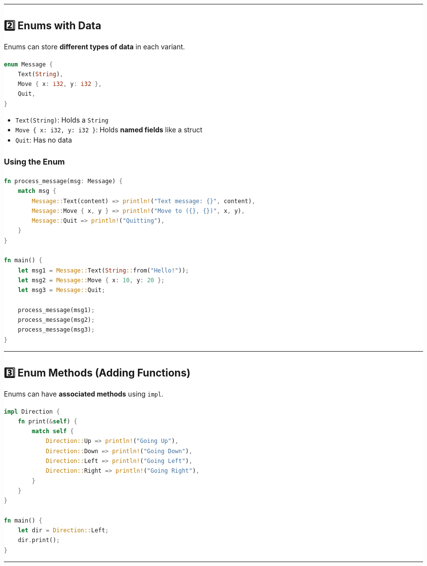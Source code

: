 
---

## **2️⃣ Enums with Data**
Enums can store **different types of data** in each variant.

```rust
enum Message {
    Text(String),
    Move { x: i32, y: i32 },
    Quit,
}
```
- `Text(String)`: Holds a `String`
- `Move { x: i32, y: i32 }`: Holds **named fields** like a struct
- `Quit`: Has no data

### **Using the Enum**
```rust
fn process_message(msg: Message) {
    match msg {
        Message::Text(content) => println!("Text message: {}", content),
        Message::Move { x, y } => println!("Move to ({}, {})", x, y),
        Message::Quit => println!("Quitting"),
    }
}

fn main() {
    let msg1 = Message::Text(String::from("Hello!"));
    let msg2 = Message::Move { x: 10, y: 20 };
    let msg3 = Message::Quit;

    process_message(msg1);
    process_message(msg2);
    process_message(msg3);
}
```

---

## **3️⃣ Enum Methods (Adding Functions)**
Enums can have **associated methods** using `impl`.

```rust
impl Direction {
    fn print(&self) {
        match self {
            Direction::Up => println!("Going Up"),
            Direction::Down => println!("Going Down"),
            Direction::Left => println!("Going Left"),
            Direction::Right => println!("Going Right"),
        }
    }
}

fn main() {
    let dir = Direction::Left;
    dir.print();
}
```

---